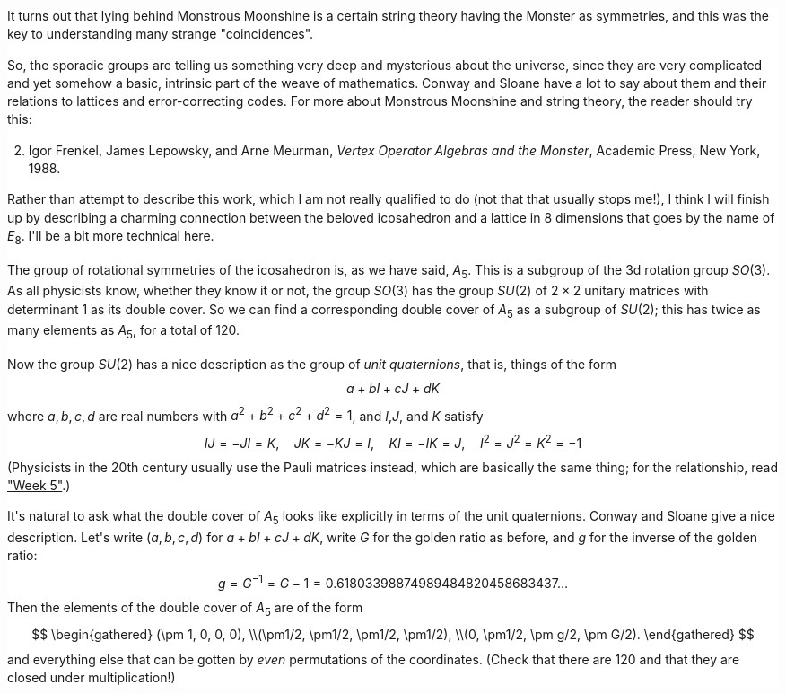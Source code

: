 It turns out that lying behind Monstrous Moonshine is a certain string
theory having the Monster as symmetries, and this was the key to
understanding many strange "coincidences".

So, the sporadic groups are telling us something very deep and
mysterious about the universe, since they are very complicated and yet
somehow a basic, intrinsic part of the weave of mathematics. Conway and
Sloane have a lot to say about them and their relations to lattices and
error-correcting codes. For more about Monstrous Moonshine and string
theory, the reader should try this:

2) Igor Frenkel, James Lepowsky, and Arne Meurman, _Vertex Operator
Algebras and the Monster_, Academic Press, New York, 1988.

Rather than attempt to describe this work, which I am not really
qualified to do (not that that usually stops me!), I think I will finish
up by describing a charming connection between the beloved icosahedron
and a lattice in 8 dimensions that goes by the name of $E_8$. I'll be a
bit more technical here.

The group of rotational symmetries of the icosahedron is, as we have
said, $A_5$. This is a subgroup of the 3d rotation group $SO(3)$. As all
physicists know, whether they know it or not, the group $SO(3)$ has the
group $SU(2)$ of $2\times2$ unitary matrices with determinant $1$ as its double
cover. So we can find a corresponding double cover of $A_5$ as a subgroup
of $SU(2)$; this has twice as many elements as $A_5$, for a total of 120.

Now the group $SU(2)$ has a nice description as the group of *unit quaternions*, that is, things of the form
$$a + bI + cJ + dK$$
where $a,b,c,d$ are real numbers with $a^2 + b^2 + c^2 + d^2 = 1$, and
$I$,$J$, and $K$ satisfy
$$IJ = -JI = K, \quad JK = -KJ = I, \quad KI = -IK = J, \quad I^2 = J^2 = K^2 = -1$$
(Physicists in the 20th century usually use the Pauli matrices instead,
which are basically the same thing; for the relationship, read
["Week 5"](#week5).)

It's natural to ask what the double cover of $A_5$ looks like explicitly
in terms of the unit quaternions. Conway and Sloane give a nice
description. Let's write $(a,b,c,d)$ for $a + bI + cJ + dK$, write $G$ for
the golden ratio as before, and $g$ for the inverse of the golden ratio:
$$g = G^{-1} = G -1 = 0.61803398874989484820458683437\ldots$$
Then the elements of the double cover of $A_5$ are of the form
$$
  \begin{gathered}
    (\pm 1, 0, 0, 0),
  \\(\pm1/2, \pm1/2, \pm1/2, \pm1/2),
  \\(0, \pm1/2, \pm g/2, \pm G/2).
  \end{gathered}
$$
and everything else that can be gotten by *even* permutations of the
coordinates. (Check that there are 120 and that they are closed under
multiplication!)

